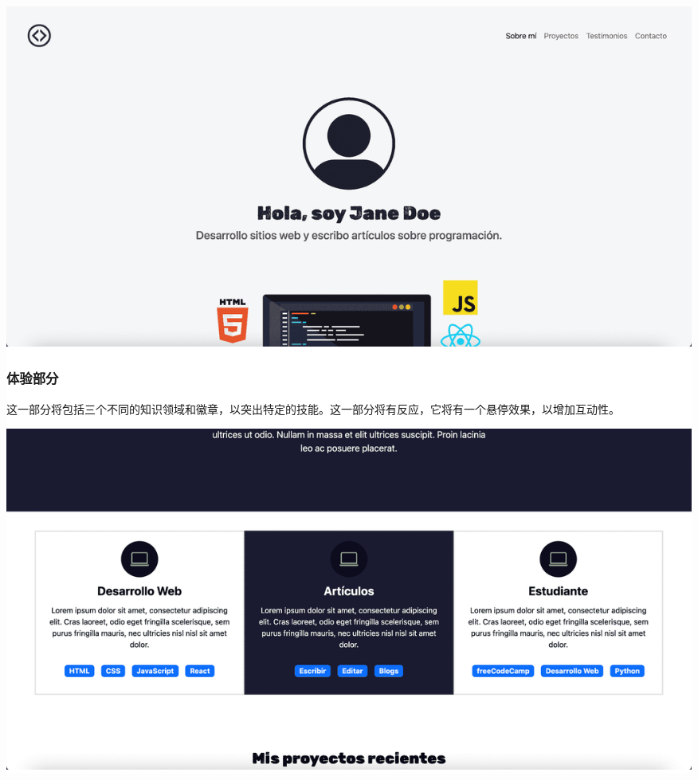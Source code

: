 ![Screen-Shot-2022-11-06-at-9.21.20-AM](img/cc0a42aad8c992fdfa3774585c61c7a7.png)

### **体验部分**

这一部分将包括三个不同的知识领域和徽章，以突出特定的技能。这一部分将有反应，它将有一个悬停效果，以增加互动性。

![Screen-Shot-2022-11-06-at-9.22.27-AM](img/de312c50cc5564b2e449a23156ed1ecb.png)
